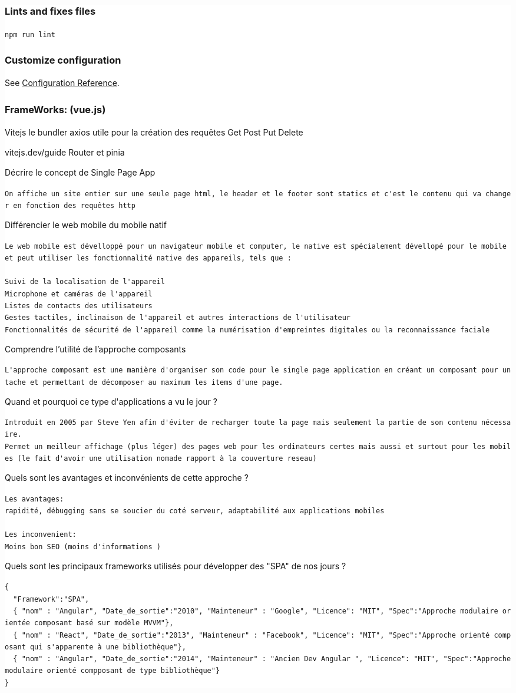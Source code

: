 ### Lints and fixes files
```
npm run lint
```

### Customize configuration
See [Configuration Reference](https://cli.vuejs.org/config/).




### FrameWorks: (vue.js)

Vitejs le bundler  axios utile pour la création des requêtes Get Post Put Delete 

vitejs.dev/guide  Router et pinia



Décrire le concept de Single Page App

    On affiche un site entier sur une seule page html, le header et le footer sont statics et c'est le contenu qui va changer en fonction des requêtes http


Différencier le web mobile du mobile natif

    Le web mobile est dévelloppé pour un navigateur mobile et computer, le native est spécialement dévellopé pour le mobile et peut utiliser les fonctionnalité native des appareils, tels que :

    Suivi de la localisation de l'appareil
    Microphone et caméras de l'appareil
    Listes de contacts des utilisateurs
    Gestes tactiles, inclinaison de l'appareil et autres interactions de l'utilisateur
    Fonctionnalités de sécurité de l'appareil comme la numérisation d'empreintes digitales ou la reconnaissance faciale

Comprendre l’utilité de l’approche composants

    L'approche composant est une manière d'organiser son code pour le single page application en créant un composant pour un tache et permettant de décomposer au maximum les items d'une page. 

Quand et pourquoi ce type d'applications a vu le jour ?

    Introduit en 2005 par Steve Yen afin d'éviter de recharger toute la page mais seulement la partie de son contenu nécessaire. 
    Permet un meilleur affichage (plus léger) des pages web pour les ordinateurs certes mais aussi et surtout pour les mobiles (le fait d'avoir une utilisation nomade rapport à la couverture reseau)


Quels sont les avantages et inconvénients de cette approche ?

    Les avantages: 
    rapidité, débugging sans se soucier du coté serveur, adaptabilité aux applications mobiles

    Les inconvenient: 
    Moins bon SEO (moins d'informations )

Quels sont les principaux frameworks utilisés pour développer des "SPA" de nos jours ?
 
    { 
      "Framework":"SPA",
      { "nom" : "Angular", "Date_de_sortie":"2010", "Mainteneur" : "Google", "Licence": "MIT", "Spec":"Approche modulaire orientée composant basé sur modèle MVVM"}, 
      { "nom" : "React", "Date_de_sortie":"2013", "Mainteneur" : "Facebook", "Licence": "MIT", "Spec":"Approche orienté composant qui s'apparente à une bibliothèque"}, 
      { "nom" : "Angular", "Date_de_sortie":"2014", "Mainteneur" : "Ancien Dev Angular ", "Licence": "MIT", "Spec":"Approche modulaire orienté compposant de type bibliothèque"} 
    }
